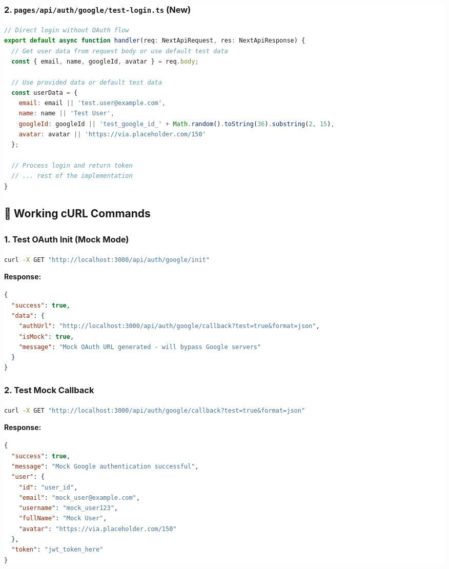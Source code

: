 ### **2. `pages/api/auth/google/test-login.ts`** (New)
```javascript
// Direct login without OAuth flow
export default async function handler(req: NextApiRequest, res: NextApiResponse) {
  // Get user data from request body or use default test data
  const { email, name, googleId, avatar } = req.body;
  
  // Use provided data or default test data
  const userData = {
    email: email || 'test.user@example.com',
    name: name || 'Test User',
    googleId: googleId || 'test_google_id_' + Math.random().toString(36).substring(2, 15),
    avatar: avatar || 'https://via.placeholder.com/150'
  };
  
  // Process login and return token
  // ... rest of the implementation
}
```

## 🧪 **Working cURL Commands**

### **1. Test OAuth Init (Mock Mode)**
```bash
curl -X GET "http://localhost:3000/api/auth/google/init"
```

**Response:**
```json
{
  "success": true,
  "data": {
    "authUrl": "http://localhost:3000/api/auth/google/callback?test=true&format=json",
    "isMock": true,
    "message": "Mock OAuth URL generated - will bypass Google servers"
  }
}
```

### **2. Test Mock Callback**
```bash
curl -X GET "http://localhost:3000/api/auth/google/callback?test=true&format=json"
```

**Response:**
```json
{
  "success": true,
  "message": "Mock Google authentication successful",
  "user": {
    "id": "user_id",
    "email": "mock_user@example.com",
    "username": "mock_user123",
    "fullName": "Mock User",
    "avatar": "https://via.placeholder.com/150"
  },
  "token": "jwt_token_here"
}
```
